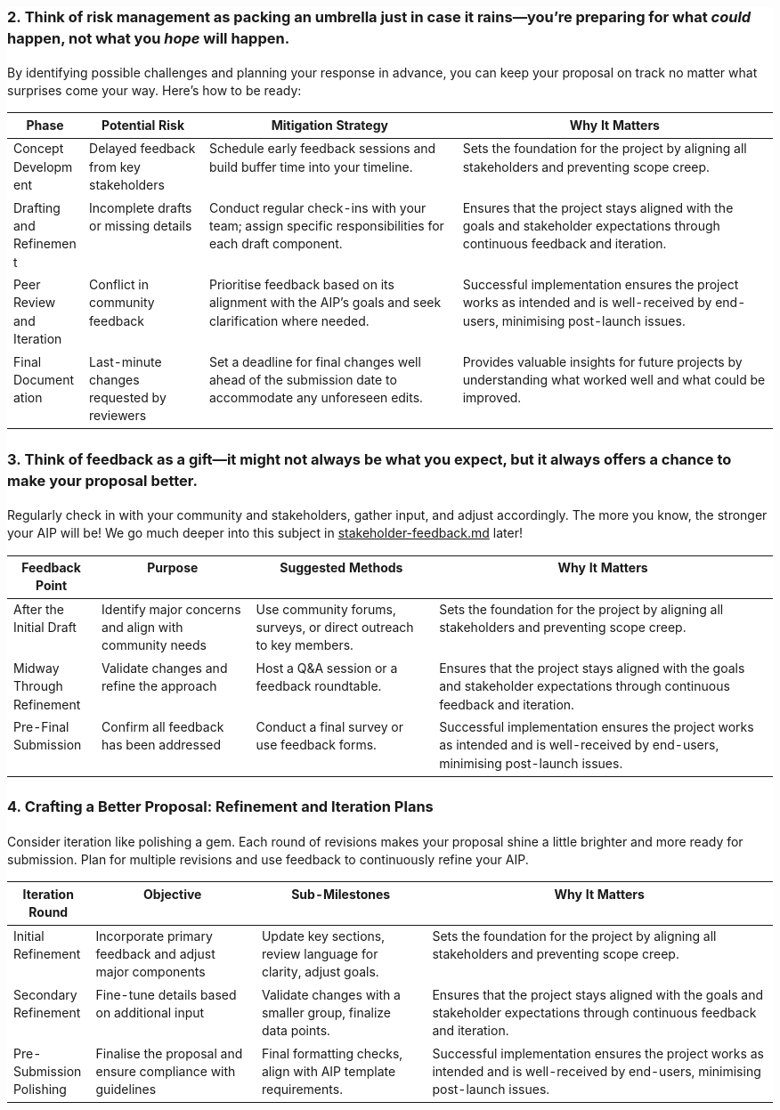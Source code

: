 ### **2. Think of risk management as packing an umbrella just in case it rains—you’re preparing for what **_**could**_** happen, not what you **_**hope**_** will happen.**

By identifying possible challenges and planning your response in advance, you can keep your proposal on track no matter what surprises come your way. Here’s how to be ready:

<table data-card-size="large" data-view="cards" data-full-width="true"><thead><tr><th>Phase</th><th>Potential Risk</th><th>Mitigation Strategy</th><th>Why It Matters</th></tr></thead><tbody><tr><td>Concept Development</td><td>Delayed feedback from key stakeholders</td><td>Schedule early feedback sessions and build buffer time into your timeline.</td><td>Sets the foundation for the project by aligning all stakeholders and preventing scope creep.</td></tr><tr><td>Drafting and Refinement</td><td>Incomplete drafts or missing details</td><td>Conduct regular check-ins with your team; assign specific responsibilities for each draft component.</td><td>Ensures that the project stays aligned with the goals and stakeholder expectations through continuous feedback and iteration.</td></tr><tr><td>Peer Review and Iteration</td><td>Conflict in community feedback</td><td>Prioritise feedback based on its alignment with the AIP’s goals and seek clarification where needed.</td><td>Successful implementation ensures the project works as intended and is well-received by end-users, minimising post-launch issues.</td></tr><tr><td>Final Documentation</td><td>Last-minute changes requested by reviewers</td><td>Set a deadline for final changes well ahead of the submission date to accommodate any unforeseen edits.</td><td>Provides valuable insights for future projects by understanding what worked well and what could be improved.</td></tr></tbody></table>

### **3.** Think of feedback as a gift—it might not always be what you expect, but it always offers a chance to make your proposal better.&#x20;

Regularly check in with your community and stakeholders, gather input, and adjust accordingly.  The more you know, the stronger your AIP will be! We go much deeper into this subject in [stakeholder-feedback.md](../stakeholder-analysis/stakeholder-feedback.md "mention") later!

<table data-view="cards" data-full-width="true"><thead><tr><th>Feedback Point	</th><th>Purpose</th><th>Suggested Methods</th><th>Why It Matters</th></tr></thead><tbody><tr><td>After the Initial Draft</td><td>Identify major concerns and align with community needs</td><td>Use community forums, surveys, or direct outreach to key members.</td><td>Sets the foundation for the project by aligning all stakeholders and preventing scope creep.</td></tr><tr><td>Midway Through Refinement</td><td>Validate changes and refine the approach</td><td>Host a Q&#x26;A session or a feedback roundtable.</td><td>Ensures that the project stays aligned with the goals and stakeholder expectations through continuous feedback and iteration.</td></tr><tr><td>Pre-Final Submission</td><td>Confirm all feedback has been addressed</td><td>Conduct a final survey or use feedback forms.</td><td>Successful implementation ensures the project works as intended and is well-received by end-users, minimising post-launch issues.</td></tr></tbody></table>

### **4. Crafting a Better Proposal: Refinement and Iteration Plans**

Consider iteration like polishing a gem. Each round of revisions makes your proposal shine a little brighter and more ready for submission. Plan for multiple revisions and use feedback to continuously refine your AIP.

<table data-view="cards" data-full-width="true"><thead><tr><th>Iteration Round	</th><th>Objective</th><th>Sub-Milestones</th><th>Why It Matters</th></tr></thead><tbody><tr><td>Initial Refinement</td><td>Incorporate primary feedback and adjust major components</td><td>Update key sections, review language for clarity, adjust goals.</td><td>Sets the foundation for the project by aligning all stakeholders and preventing scope creep.</td></tr><tr><td>Secondary Refinement</td><td>Fine-tune details based on additional input</td><td>Validate changes with a smaller group, finalize data points.</td><td>Ensures that the project stays aligned with the goals and stakeholder expectations through continuous feedback and iteration.</td></tr><tr><td>Pre-Submission Polishing</td><td>Finalise the proposal and ensure compliance with guidelines</td><td>Final formatting checks, align with AIP template requirements.</td><td>Successful implementation ensures the project works as intended and is well-received by end-users, minimising post-launch issues.</td></tr></tbody></table>
